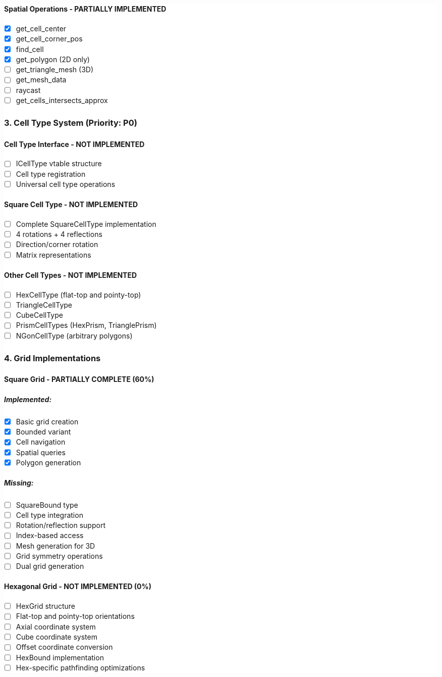 #### Spatial Operations - **PARTIALLY IMPLEMENTED**
- [x] get_cell_center
- [x] get_cell_corner_pos
- [x] find_cell
- [x] get_polygon (2D only)
- [ ] get_triangle_mesh (3D)
- [ ] get_mesh_data
- [ ] raycast
- [ ] get_cells_intersects_approx

### 3. Cell Type System (Priority: P0)

#### Cell Type Interface - **NOT IMPLEMENTED**
- [ ] ICellType vtable structure
- [ ] Cell type registration
- [ ] Universal cell type operations

#### Square Cell Type - **NOT IMPLEMENTED**
- [ ] Complete SquareCellType implementation
- [ ] 4 rotations + 4 reflections
- [ ] Direction/corner rotation
- [ ] Matrix representations

#### Other Cell Types - **NOT IMPLEMENTED**
- [ ] HexCellType (flat-top and pointy-top)
- [ ] TriangleCellType
- [ ] CubeCellType
- [ ] PrismCellTypes (HexPrism, TrianglePrism)
- [ ] NGonCellType (arbitrary polygons)

### 4. Grid Implementations

#### Square Grid - **PARTIALLY COMPLETE** (60%)
##### Implemented:
- [x] Basic grid creation
- [x] Bounded variant
- [x] Cell navigation
- [x] Spatial queries
- [x] Polygon generation

##### Missing:
- [ ] SquareBound type
- [ ] Cell type integration
- [ ] Rotation/reflection support
- [ ] Index-based access
- [ ] Mesh generation for 3D
- [ ] Grid symmetry operations
- [ ] Dual grid generation

#### Hexagonal Grid - **NOT IMPLEMENTED** (0%)
- [ ] HexGrid structure
- [ ] Flat-top and pointy-top orientations
- [ ] Axial coordinate system
- [ ] Cube coordinate system
- [ ] Offset coordinate conversion
- [ ] HexBound implementation
- [ ] Hex-specific pathfinding optimizations
